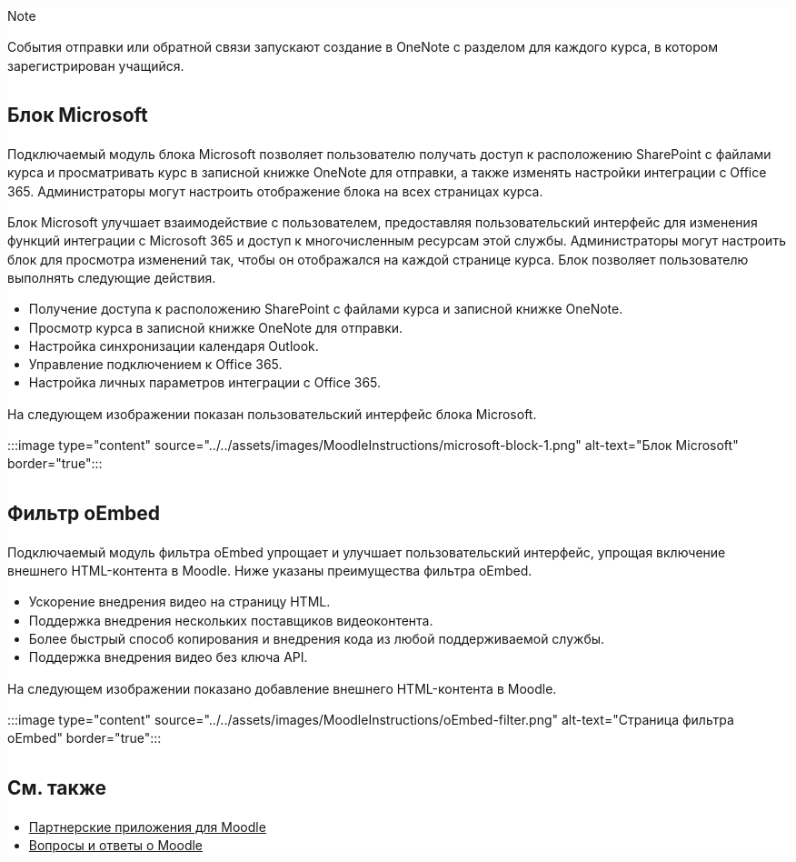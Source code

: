 > [!NOTE]
> События отправки или обратной связи запускают создание в OneNote с разделом для каждого курса, в котором зарегистрирован учащийся.

## <a name="microsoft-block"></a>Блок Microsoft

Подключаемый модуль блока Microsoft позволяет пользователю получать доступ к расположению SharePoint с файлами курса и просматривать курс в записной книжке OneNote для отправки, а также изменять настройки интеграции с Office 365. Администраторы могут настроить отображение блока на всех страницах курса.

Блок Microsoft улучшает взаимодействие с пользователем, предоставляя пользовательский интерфейс для изменения функций интеграции с Microsoft 365 и доступ к многочисленным ресурсам этой службы. Администраторы могут настроить блок для просмотра изменений так, чтобы он отображался на каждой странице курса. Блок позволяет пользователю выполнять следующие действия.

* Получение доступа к расположению SharePoint с файлами курса и записной книжке OneNote.
* Просмотр курса в записной книжке OneNote для отправки.
* Настройка синхронизации календаря Outlook.
* Управление подключением к Office 365.
* Настройка личных параметров интеграции с Office 365.

На следующем изображении показан пользовательский интерфейс блока Microsoft.

:::image type="content" source="../../assets/images/MoodleInstructions/microsoft-block-1.png" alt-text="Блок Microsoft" border="true":::

## <a name="oembed-filter"></a>Фильтр oEmbed

Подключаемый модуль фильтра oEmbed упрощает и улучшает пользовательский интерфейс, упрощая включение внешнего HTML-контента в Moodle. Ниже указаны преимущества фильтра oEmbed.

* Ускорение внедрения видео на страницу HTML.
* Поддержка внедрения нескольких поставщиков видеоконтента.
* Более быстрый способ копирования и внедрения кода из любой поддерживаемой службы.
* Поддержка внедрения видео без ключа API.

На следующем изображении показано добавление внешнего HTML-контента в Moodle.

:::image type="content" source="../../assets/images/MoodleInstructions/oEmbed-filter.png" alt-text="Страница фильтра oEmbed" border="true":::

## <a name="see-also"></a>См. также

* [Партнерские приложения для Moodle](../partner-apps-for-moodle.md)
* [Вопросы и ответы о Moodle](../faqs.md)
